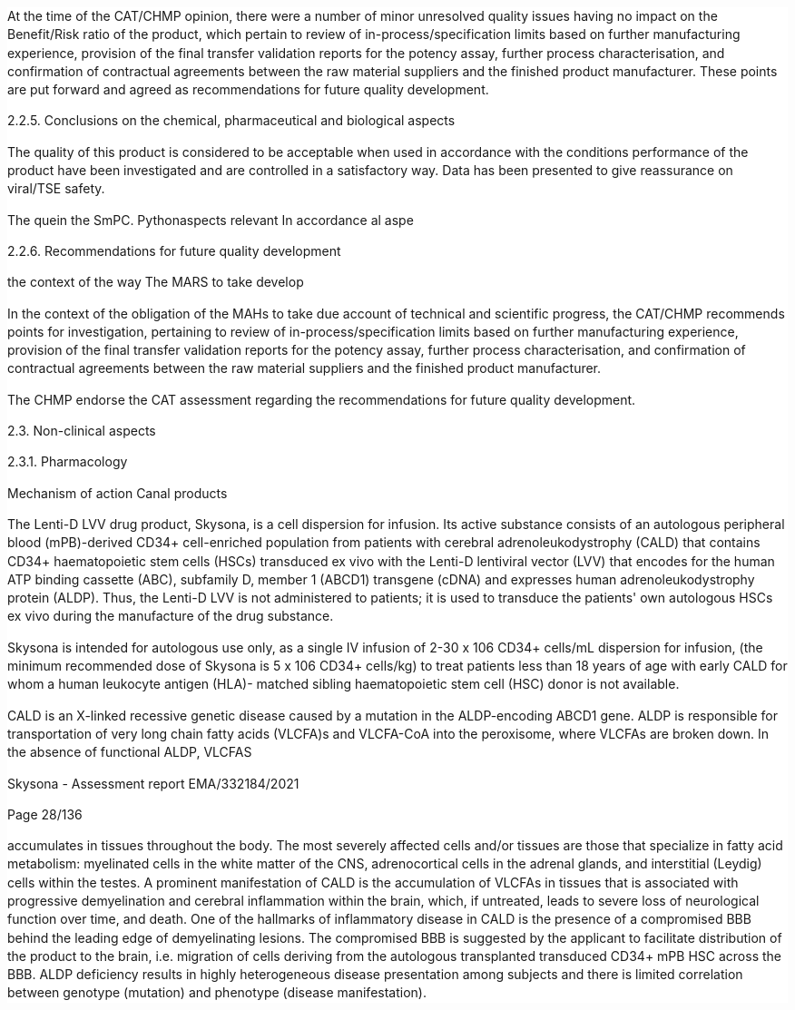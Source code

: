 At the time of the CAT/CHMP opinion, there were a number of minor unresolved quality issues having no impact on the Benefit/Risk ratio of the product, which pertain to review of in-process/specification limits based on further manufacturing experience, provision of the final transfer validation reports for the potency assay, further process characterisation, and confirmation of contractual agreements between the raw material suppliers and the finished product manufacturer. These points are put forward and agreed as recommendations for future quality development.

2.2.5. Conclusions on the chemical, pharmaceutical and biological aspects

The quality of this product is considered to be acceptable when used in accordance with the conditions performance of the product have been investigated and are controlled in a satisfactory way. Data has been presented to give reassurance on viral/TSE safety.

The quein the SmPC. Pythonaspects relevant In accordance al aspe

2.2.6. Recommendations for future quality development

the context of the way The MARS to take develop

In the context of the obligation of the MAHs to take due account of technical and scientific progress, the CAT/CHMP recommends points for investigation, pertaining to review of in-process/specification limits based on further manufacturing experience, provision of the final transfer validation reports for the potency assay, further process characterisation, and confirmation of contractual agreements between the raw material suppliers and the finished product manufacturer.

The CHMP endorse the CAT assessment regarding the recommendations for future quality development.

2.3. Non-clinical aspects

2.3.1. Pharmacology

Mechanism of action Canal products

The Lenti-D LVV drug product, Skysona, is a cell dispersion for infusion. Its active substance consists of an autologous peripheral blood (mPB)-derived CD34+ cell-enriched population from patients with cerebral adrenoleukodystrophy (CALD) that contains CD34+ haematopoietic stem cells (HSCs) transduced ex vivo with the Lenti-D lentiviral vector (LVV) that encodes for the human ATP binding cassette (ABC), subfamily D, member 1 (ABCD1) transgene (cDNA) and expresses human adrenoleukodystrophy protein (ALDP). Thus, the Lenti-D LVV is not administered to patients; it is used to transduce the patients' own autologous HSCs ex vivo during the manufacture of the drug substance.

Skysona is intended for autologous use only, as a single IV infusion of 2-30 x 106 CD34+ cells/mL dispersion for infusion, (the minimum recommended dose of Skysona is 5 x 106 CD34+ cells/kg) to treat patients less than 18 years of age with early CALD for whom a human leukocyte antigen (HLA)- matched sibling haematopoietic stem cell (HSC) donor is not available.

CALD is an X-linked recessive genetic disease caused by a mutation in the ALDP-encoding ABCD1 gene. ALDP is responsible for transportation of very long chain fatty acids (VLCFA)s and VLCFA-CoA into the peroxisome, where VLCFAs are broken down. In the absence of functional ALDP, VLCFAS

Skysona - Assessment report EMA/332184/2021

Page 28/136

accumulates in tissues throughout the body. The most severely affected cells and/or tissues are those that specialize in fatty acid metabolism: myelinated cells in the white matter of the CNS, adrenocortical cells in the adrenal glands, and interstitial (Leydig) cells within the testes. A prominent manifestation of CALD is the accumulation of VLCFAs in tissues that is associated with progressive demyelination and cerebral inflammation within the brain, which, if untreated, leads to severe loss of neurological function over time, and death. One of the hallmarks of inflammatory disease in CALD is the presence of a compromised BBB behind the leading edge of demyelinating lesions. The compromised BBB is suggested by the applicant to facilitate distribution of the product to the brain, i.e. migration of cells deriving from the autologous transplanted transduced CD34+ mPB HSC across the BBB. ALDP deficiency results in highly heterogeneous disease presentation among subjects and there is limited correlation between genotype (mutation) and phenotype (disease manifestation).
